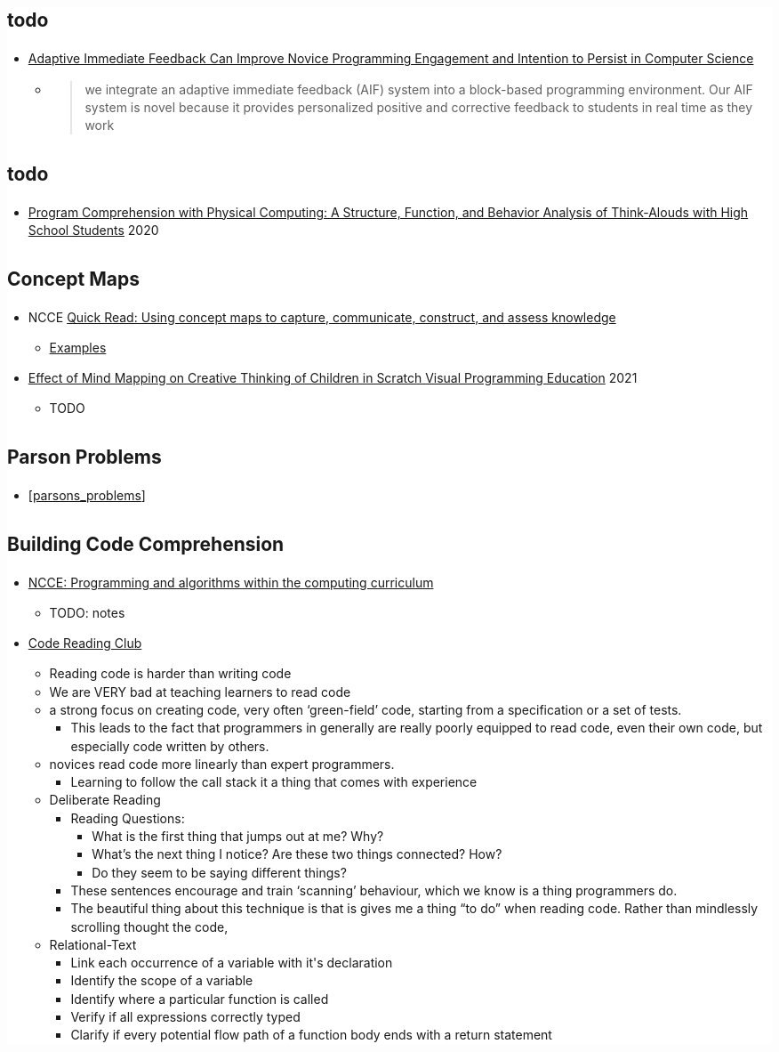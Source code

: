 todo
----

* [Adaptive Immediate Feedback Can Improve Novice Programming Engagement and Intention to Persist in Computer Science](https://dl.acm.org/doi/10.1145/3372782.3406264)
    * > we integrate an adaptive immediate feedback (AIF) system into a block-based programming environment. Our AIF system is novel because it provides personalized positive and corrective feedback to students in real time as they work

todo
----

* [Program Comprehension with Physical Computing: A Structure, Function, and Behavior Analysis of Think-Alouds with High School Students](https://dl.acm.org/doi/10.1145/3430665.3456371) 2020

Concept Maps
------------

* NCCE [Quick Read: Using concept maps to capture, communicate, construct, and assess knowledge](https://blog.teachcomputing.org/using-concept-maps-to-capture-communicate-construct-and-assess-knowledge/)
    * [Examples](https://raspberrypi-education.s3-eu-west-1.amazonaws.com/Quick+Reads/National+Centre+for+Computing+Education+concept+map+examples.pdf)

* [Effect of Mind Mapping on Creative Thinking of Children in Scratch Visual Programming Education](https://journals.sagepub.com/doi/full/10.1177/07356331211053383) 2021
    * TODO

Parson Problems
---------------

* [[parsons_problems]]

Building Code Comprehension
---------------------------

* [NCCE: Programming and algorithms within the computing curriculum](https://blog.teachcomputing.org/programming-and-algorithms-within-the-computing-curriculum/)
    * TODO: notes


* [Code Reading Club](https://www.felienne.com/archives/6472)
    * Reading code is harder than writing code
    * We are VERY bad at teaching learners to read code
    * a strong focus on creating code, very often ‘green-field’ code, starting from a specification or a set of tests. 
        * This leads to the fact that programmers in generally are really poorly equipped to read code, even their own code, but especially code written by others.
    * novices read code more linearly than expert programmers.
        * Learning to follow the call stack it a thing that comes with experience
    * Deliberate Reading
        * Reading Questions:
            * What is the first thing that jumps out at me? Why?
            * What’s the next thing I notice? Are these two things connected? How?
            * Do they seem to be saying different things?
        * These sentences encourage and train ‘scanning’ behaviour, which we know is a thing programmers do. 
        * The beautiful thing about this technique is that is gives me a thing “to do” when reading code. Rather than mindlessly scrolling thought the code,
    * Relational-Text
        * Link each occurrence of a variable with it's declaration
        * Identify the scope of a variable
        * Identify where a particular function is called
        * Verify if all expressions correctly typed
        * Clarify if every potential flow path of a function body ends with a return statement


[//begin]: # "Autogenerated link references for markdown compatibility"
[project_based]: project_based.md "Project Based"
[primm]: primm.md "PRIMM"
[taxonomies]: taxonomies.md "taxonomies"
[instructional_continuum]: instructional_continuum.md "instructional_continuum"
[parsons_problems]: parsons_problems.md "parsons_problems"
[constructivisum]: constructivisum.md "Counterpoint"
[computational_thinking]: computational_thinking.md "Computational Thinking"
[questioning]: questioning.md "Questioning"
[inclusion]: inclusion.md "Inclusion"
[//end]: # "Autogenerated link references"